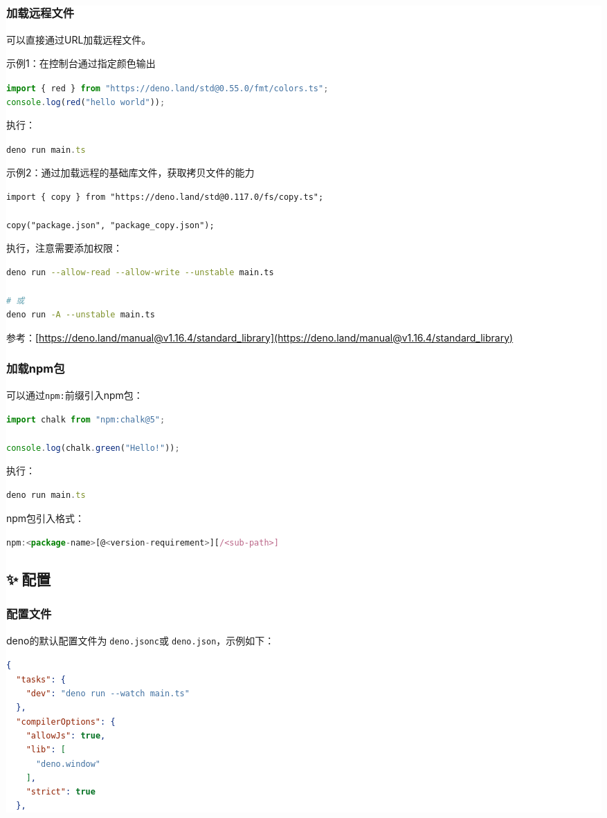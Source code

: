 <a name="fgf71"></a>
### 加载远程文件
可以直接通过URL加载远程文件。

示例1：在控制台通过指定颜色输出
```javascript
import { red } from "https://deno.land/std@0.55.0/fmt/colors.ts";
console.log(red("hello world"));
```
执行：
```javascript
deno run main.ts
```

示例2：通过加载远程的基础库文件，获取拷贝文件的能力
```tsx
import { copy } from "https://deno.land/std@0.117.0/fs/copy.ts";

copy("package.json", "package_copy.json");
```
执行，注意需要添加权限：
```bash
deno run --allow-read --allow-write --unstable main.ts

# 或
deno run -A --unstable main.ts
```
参考：[https://deno.land/manual@v1.16.4/standard_library](https://deno.land/manual@v1.16.4/standard_library)


<a name="HZNq9"></a>
### 加载npm包
可以通过`npm:`前缀引入npm包：
```javascript
import chalk from "npm:chalk@5";

console.log(chalk.green("Hello!"));
```
执行：
```javascript
deno run main.ts
```

npm包引入格式：
```typescript
npm:<package-name>[@<version-requirement>][/<sub-path>]
```

<a name="rq20z"></a>
## ✨ 配置
<a name="hACUf"></a>
### 配置文件
deno的默认配置文件为 `deno.jsonc`或 `deno.json`，示例如下：
```json
{
  "tasks": {
    "dev": "deno run --watch main.ts"
  },
  "compilerOptions": {
    "allowJs": true,
    "lib": [
      "deno.window"
    ],
    "strict": true
  },
```